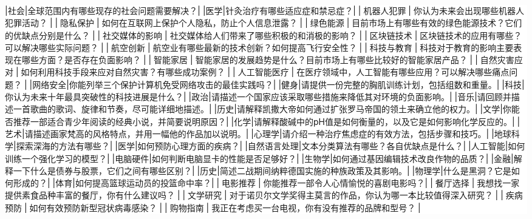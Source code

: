 |社会|全球范围内有哪些现存的社会问题需要解决？|
|医学|针灸治疗有哪些适应症和禁忌症？|
| 机器人犯罪 | 你认为未来会出现哪些机器人犯罪活动？ |
| 隐私保护 | 如何在互联网上保护个人隐私，防止个人信息泄露？ |
| 绿色能源 | 目前市场上有哪些有效的绿色能源技术？它们的优缺点分别是什么？ |
| 社交媒体的影响 | 社交媒体给人们带来了哪些积极的和消极的影响？ |
| 区块链技术 | 区块链技术的应用有哪些？可以解决哪些实际问题？ |
| 航空创新 | 航空业有哪些最新的技术创新？如何提高飞行安全性？ |
| 科技与教育 | 科技对于教育的影响主要表现在哪些方面？是否存在负面影响？ |
| 智能家居 | 智能家居的发展趋势是什么？目前市场上有哪些比较好的智能家居产品？ |
| 自然灾害应对 | 如何利用科技手段来应对自然灾害？有哪些成功案例？ |
| 人工智能医疗 | 在医疗领域中，人工智能有哪些应用？可以解决哪些痛点问题？ |
|网络安全|你能列举三个保护计算机免受网络攻击的最佳实践吗？|
|健身|请提供一份完整的胸肌训练计划，包括组数和重量。|
|科技|你认为未来十年最具突破性的科技进展是什么？|
|政治|请描述一个国家应该采取哪些措施来降低其对环境的负面影响。|
|音乐|请回顾并描述一首歌曲的歌词、旋律和节奏，尽可能详细地描述。|
|历史|请解释凯撒大帝如何通过扩张罗马帝国的领土来确立他的权力。|
|文学|你能否推荐一部适合青少年阅读的经典小说，并简要说明原因？|
|化学|请解释酸碱中的pH值是如何衡量的，以及它是如何影响化学反应的。|
|艺术|请描述画家梵高的风格特点，并用一幅他的作品加以说明。|
|心理学|请介绍一种治疗焦虑症的有效方法，包括步骤和技巧。|
|地球科学|探索深海的方法有哪些？|
|医学|如何预防心理方面的疾病？|
|自然语言处理|文本分类算法有哪些？各自优缺点是什么？|
|人工智能|如何训练一个强化学习的模型？|
|电脑硬件|如何判断电脑显卡的性能是否足够好？|
|生物学|如何通过基因编辑技术改良作物的品质？|
|金融|解释一下什么是债券与股票，它们之间有哪些区别？|
|历史|简述二战期间纳粹德国实施的种族政策及其影响。|
|物理学|什么是黑洞？它是如何形成的？|
|体育|如何提高篮球运动员的投篮命中率？|
| 电影推荐 | 你能推荐一部令人心情愉悦的喜剧电影吗？|
| 餐厅选择 | 我想找一家提供素食品种丰富的餐厅，你有什么建议吗？ |
| 文学研究 | 对于诺贝尔文学奖得主莫言的作品，你认为哪一本比较值得深入研究？ |
| 疾病预防 | 如何有效预防新型冠状病毒感染？ |
| 购物指南 | 我正在考虑买一台电视，你有没有推荐的品牌和型号？ |